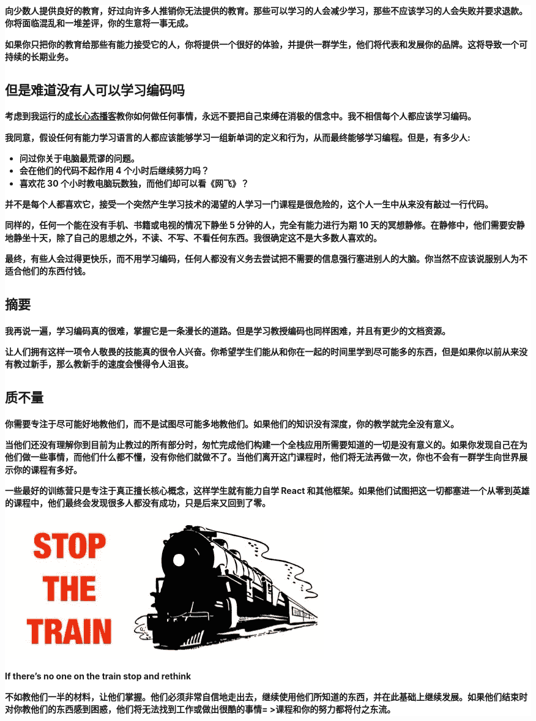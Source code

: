 **向少数人提供良好的教育，好过向许多人推销你无法提供的教育。那些可以学习的人会减少学习，那些不应该学习的人会失败并要求退款。你将面临混乱和一堆差评，你的生意将一事无成。**

**如果你只把你的教育给那些有能力接受它的人，你将提供一个很好的体验，并提供一群学生，他们将代表和发展你的品牌。这将导致一个可持续的长期业务。**

## **但是难道没有人可以学习编码吗**

**考虑到我运行的[成长心态播客](http://www.growthmindsetpodcast.com)教你如何做任何事情，永远不要把自己束缚在消极的信念中。我不相信每个人都应该学习编码。**

**我同意，假设任何有能力学习语言的人都应该能够学习一组新单词的定义和行为，从而最终能够学习编程。但是，有多少人:**

*   **问过你关于电脑最荒谬的问题。**
*   **会在他们的代码不起作用 4 个小时后继续努力吗？**
*   **喜欢花 30 个小时教电脑玩数独，而他们却可以看《网飞》？**

**并不是每个人都喜欢它，接受一个突然产生学习技术的渴望的人学习一门课程是很危险的，这个人一生中从来没有敲过一行代码。**

**同样的，任何一个能在没有手机、书籍或电视的情况下静坐 5 分钟的人，完全有能力进行为期 10 天的冥想静修。在静修中，他们需要安静地静坐十天，除了自己的思想之外，不读、不写、不看任何东西。我很确定这不是大多数人喜欢的。**

**最终，有些人会过得更快乐，而不用学习编码，任何人都没有义务去尝试把不需要的信息强行塞进别人的大脑。你当然不应该说服别人为不适合他们的东西付钱。**

## **摘要**

**我再说一遍，学习编码真的很难，掌握它是一条漫长的道路。但是学习教授编码也同样困难，并且有更少的文档资源。**

**让人们拥有这样一项令人敬畏的技能真的很令人兴奋。你希望学生们能从和你在一起的时间里学到尽可能多的东西，但是如果你以前从来没有教过新手，那么教新手的速度会慢得令人沮丧。**

## ****质不量****

**你需要专注于尽可能好地教他们，而不是试图尽可能多地教他们。如果他们的知识没有深度，你的教学就完全没有意义。**

**当他们还没有理解你到目前为止教过的所有部分时，匆忙完成他们构建一个全栈应用所需要知道的一切是没有意义的。如果你发现自己在为他们做一些事情，而他们什么都不懂，没有你他们就做不了。当他们离开这门课程时，他们将无法再做一次，你也不会有一群学生向世界展示你的课程有多好。**

**一些最好的训练营只是专注于真正擅长核心概念，这样学生就有能力自学 React 和其他框架。如果他们试图把这一切都塞进一个从零到英雄的课程中，他们最终会发现很多人都没有成功，只是后来又回到了零。**

**![](img/0af6e76a3fad9a4728462fc5dc0d3e70.png)**

**If there’s no one on the train stop and rethink**

**不如教他们一半的材料，让他们掌握。他们必须非常自信地走出去，继续使用他们所知道的东西，并在此基础上继续发展。如果他们结束时对你教他们的东西感到困惑，他们将无法找到工作或做出很酷的事情= >课程和你的努力都将付之东流。**
